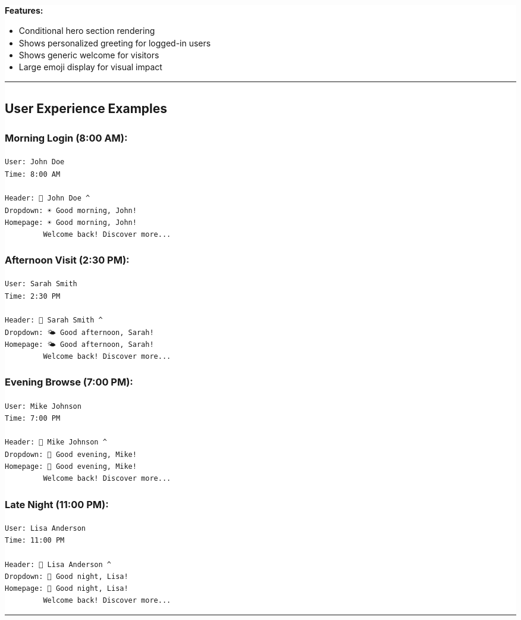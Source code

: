 **Features:**
- Conditional hero section rendering
- Shows personalized greeting for logged-in users
- Shows generic welcome for visitors
- Large emoji display for visual impact

---

## User Experience Examples

### Morning Login (8:00 AM):
```
User: John Doe
Time: 8:00 AM

Header: 👤 John Doe ^
Dropdown: ☀️ Good morning, John!
Homepage: ☀️ Good morning, John!
         Welcome back! Discover more...
```

### Afternoon Visit (2:30 PM):
```
User: Sarah Smith
Time: 2:30 PM

Header: 👤 Sarah Smith ^
Dropdown: 🌤️ Good afternoon, Sarah!
Homepage: 🌤️ Good afternoon, Sarah!
         Welcome back! Discover more...
```

### Evening Browse (7:00 PM):
```
User: Mike Johnson
Time: 7:00 PM

Header: 👤 Mike Johnson ^
Dropdown: 🌆 Good evening, Mike!
Homepage: 🌆 Good evening, Mike!
         Welcome back! Discover more...
```

### Late Night (11:00 PM):
```
User: Lisa Anderson
Time: 11:00 PM

Header: 👤 Lisa Anderson ^
Dropdown: 🌙 Good night, Lisa!
Homepage: 🌙 Good night, Lisa!
         Welcome back! Discover more...
```

---